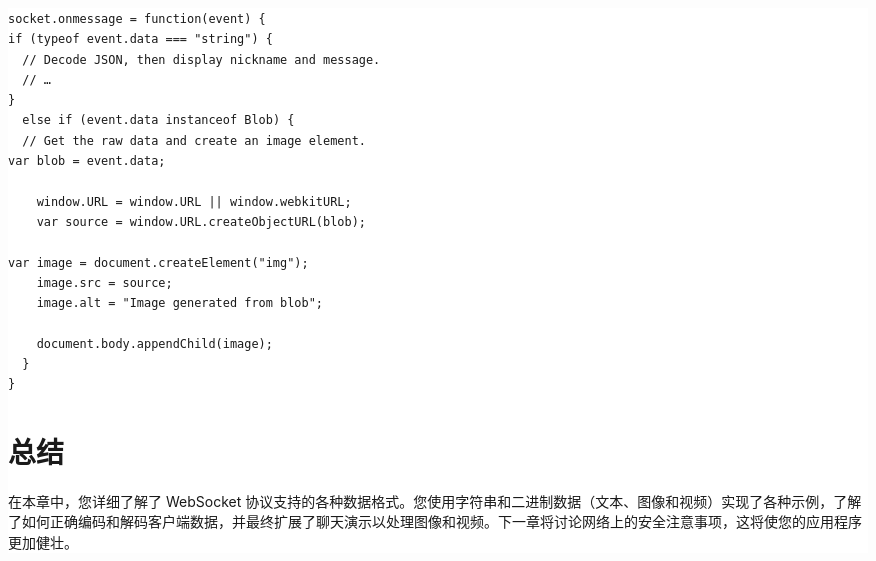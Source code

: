 ```html
socket.onmessage = function(event) {
if (typeof event.data === "string") {
  // Decode JSON, then display nickname and message.
  // …
}
  else if (event.data instanceof Blob) {
  // Get the raw data and create an image element.
var blob = event.data;

    window.URL = window.URL || window.webkitURL;
    var source = window.URL.createObjectURL(blob);

var image = document.createElement("img");
    image.src = source;
    image.alt = "Image generated from blob";

    document.body.appendChild(image);
  }
}
```

# 总结

在本章中，您详细了解了 WebSocket 协议支持的各种数据格式。您使用字符串和二进制数据（文本、图像和视频）实现了各种示例，了解了如何正确编码和解码客户端数据，并最终扩展了聊天演示以处理图像和视频。下一章将讨论网络上的安全注意事项，这将使您的应用程序更加健壮。